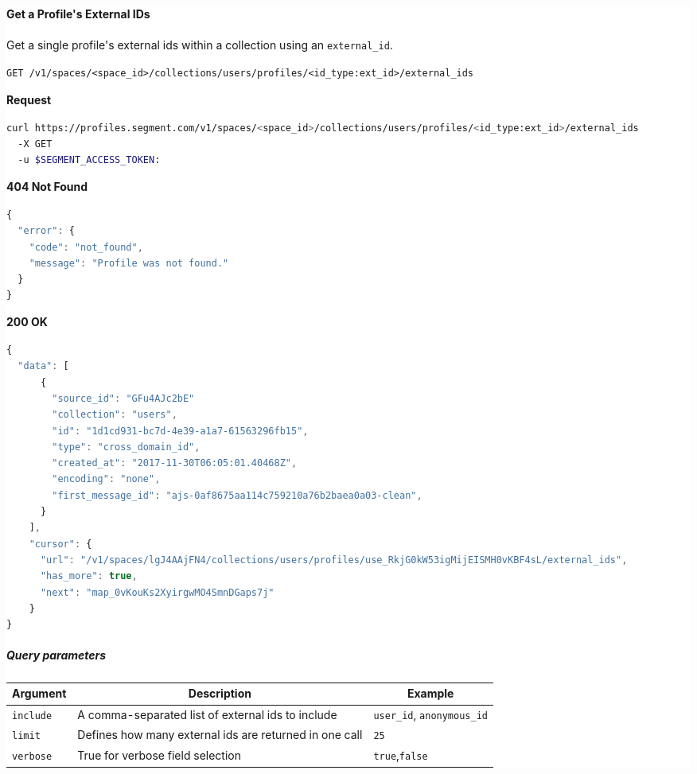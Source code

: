 #### Get a Profile's External IDs

Get a single profile's external ids within a collection using an `external_id`.

```
GET /v1/spaces/<space_id>/collections/users/profiles/<id_type:ext_id>/external_ids
```

**Request**

```bash
curl https://profiles.segment.com/v1/spaces/<space_id>/collections/users/profiles/<id_type:ext_id>/external_ids
  -X GET
  -u $SEGMENT_ACCESS_TOKEN:
```

**404 Not Found**

```js
{
  "error": {
    "code": "not_found",
    "message": "Profile was not found."
  }
}
```

**200 OK**

```js
{
  "data": [
      {
        "source_id": "GFu4AJc2bE"
        "collection": "users",
        "id": "1d1cd931-bc7d-4e39-a1a7-61563296fb15",
        "type": "cross_domain_id",
        "created_at": "2017-11-30T06:05:01.40468Z",
        "encoding": "none",
        "first_message_id": "ajs-0af8675aa114c759210a76b2baea0a03-clean",
      }
    ],
    "cursor": {
      "url": "/v1/spaces/lgJ4AAjFN4/collections/users/profiles/use_RkjG0kW53igMijEISMH0vKBF4sL/external_ids",
      "has_more": true,
      "next": "map_0vKouKs2XyirgwMO4SmnDGaps7j"
    }
}
```

##### Query parameters

| **Argument** | **Description**                                        | **Example**               |
| ------------ | ------------------------------------------------------ | ------------------------- |
| `include`    | A comma-separated list of external ids to include      | `user_id`, `anonymous_id` |
| `limit`      | Defines how many external ids are returned in one call | `25`                     |
| `verbose`    | True for verbose field selection                       | `true`,`false`            |
